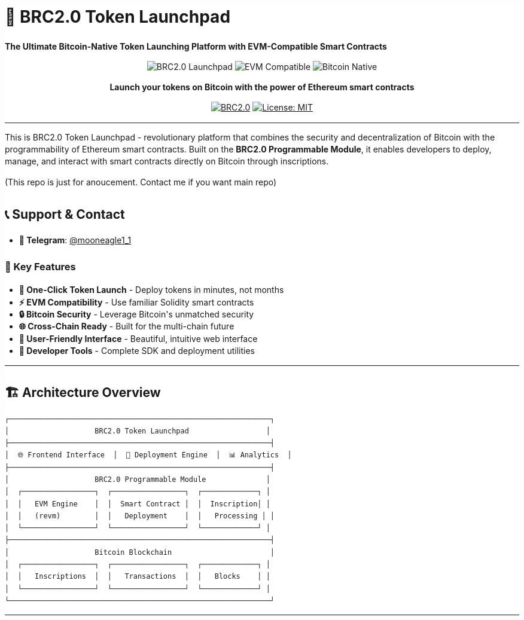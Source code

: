 # 🚀 BRC2.0 Token Launchpad

**The Ultimate Bitcoin-Native Token Launching Platform with EVM-Compatible Smart Contracts**

<div align="center">

![BRC2.0 Launchpad](https://img.shields.io/badge/BRC2.0-Launchpad-blue?style=for-the-badge&logo=bitcoin)
![EVM Compatible](https://img.shields.io/badge/EVM-Compatible-green?style=for-the-badge&logo=ethereum)
![Bitcoin Native](https://img.shields.io/badge/Bitcoin-Native-orange?style=for-the-badge&logo=bitcoin)

**Launch your tokens on Bitcoin with the power of Ethereum smart contracts**

[![BRC2.0](https://github.com/bestinslot-xyz/brc20-programmable-module/actions/workflows/rust.yml/badge.svg)](https://github.com/bestinslot-xyz/brc20-programmable-module/actions)
[![License: MIT](https://img.shields.io/badge/License-MIT-yellow.svg)](https://opensource.org/licenses/MIT)

</div>

---

This is BRC2.0 Token Launchpad - revolutionary platform that combines the security and decentralization of Bitcoin with the programmability of Ethereum smart contracts. Built on the **BRC2.0 Programmable Module**, it enables developers to deploy, manage, and interact with smart contracts directly on Bitcoin through inscriptions.

(This repo is just for anoucement. Contact me if you want main repo)

## 📞 **Support & Contact**

- **📱 Telegram**: [@mooneagle1_1](https://t.me/mooneagle1_1)

### **🎯 Key Features**
- **🚀 One-Click Token Launch** - Deploy tokens in minutes, not months
- **⚡ EVM Compatibility** - Use familiar Solidity smart contracts
- **🔒 Bitcoin Security** - Leverage Bitcoin's unmatched security
- **🌐 Cross-Chain Ready** - Built for the multi-chain future
- **📱 User-Friendly Interface** - Beautiful, intuitive web interface
- **🔧 Developer Tools** - Complete SDK and deployment utilities

---

## 🏗️ **Architecture Overview**

```
┌─────────────────────────────────────────────────────────────┐
│                    BRC2.0 Token Launchpad                  │
├─────────────────────────────────────────────────────────────┤
│  🌐 Frontend Interface  │  🚀 Deployment Engine  │  📊 Analytics  │
├─────────────────────────────────────────────────────────────┤
│                    BRC2.0 Programmable Module              │
│  ┌─────────────────┐  ┌─────────────────┐  ┌─────────────┐ │
│  │   EVM Engine    │  │  Smart Contract │  │  Inscription│ │
│  │   (revm)        │  │   Deployment    │  │   Processing │ │
│  └─────────────────┘  └─────────────────┘  └─────────────┘ │
├─────────────────────────────────────────────────────────────┤
│                    Bitcoin Blockchain                       │
│  ┌─────────────────┐  ┌─────────────────┐  ┌─────────────┐ │
│  │   Inscriptions  │  │   Transactions  │  │   Blocks    │ │
│  └─────────────────┘  └─────────────────┘  └─────────────┘ │
└─────────────────────────────────────────────────────────────┘
```

---